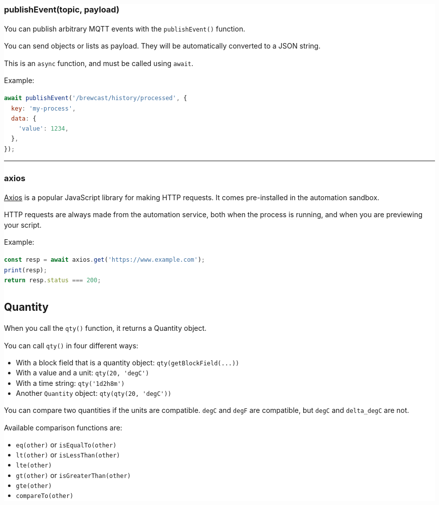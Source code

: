 ### publishEvent(topic, payload)

You can publish arbitrary MQTT events with the `publishEvent()` function.

You can send objects or lists as payload. They will be automatically converted to a JSON string.

This is an `async` function, and must be called using `await`.

Example:
```javascript
await publishEvent('/brewcast/history/processed', {
  key: 'my-process',
  data: {
    'value': 1234,
  },
});
```

---
### axios

[Axios](https://www.npmjs.com/package/axios#example) is a popular JavaScript library for making HTTP requests.
It comes pre-installed in the automation sandbox.

HTTP requests are always made from the automation service, both when the process is running, and when you are previewing your script.

Example:
```javascript
const resp = await axios.get('https://www.example.com');
print(resp);
return resp.status === 200;
```

## Quantity

When you call the `qty()` function, it returns a Quantity object.

You can call `qty()` in four different ways:
- With a block field that is a quantity object: `qty(getBlockField(...))`
- With a value and a unit: `qty(20, 'degC')`
- With a time string: `qty('1d2h8m')`
- Another `Quantity` object: `qty(qty(20, 'degC'))`

You can compare two quantities if the units are compatible. `degC` and `degF` are compatible, but `degC` and `delta_degC` are not.

Available comparison functions are:
- `eq(other)` or `isEqualTo(other)`
- `lt(other)` or `isLessThan(other)`
- `lte(other)`
- `gt(other)` or `isGreaterThan(other)`
- `gte(other)`
- `compareTo(other)`

